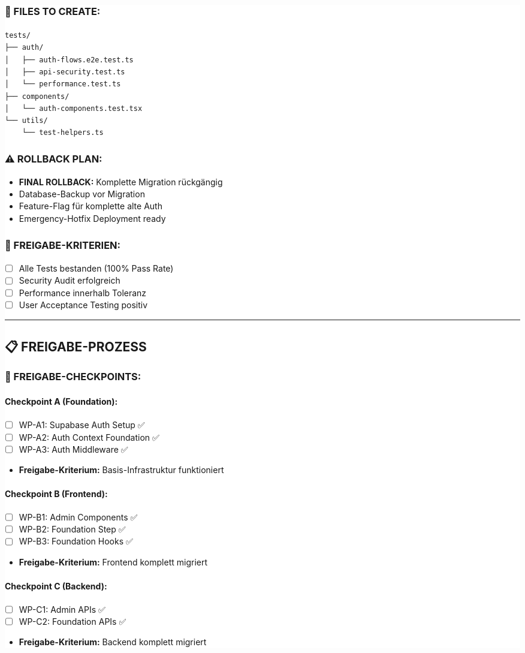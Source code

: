 ### **📁 FILES TO CREATE:**

```
tests/
├── auth/
│   ├── auth-flows.e2e.test.ts
│   ├── api-security.test.ts
│   └── performance.test.ts
├── components/
│   └── auth-components.test.tsx
└── utils/
    └── test-helpers.ts
```

### **⚠️ ROLLBACK PLAN:**

- **FINAL ROLLBACK:** Komplette Migration rückgängig
- Database-Backup vor Migration
- Feature-Flag für komplette alte Auth
- Emergency-Hotfix Deployment ready

### **🎯 FREIGABE-KRITERIEN:**

- [ ] Alle Tests bestanden (100% Pass Rate)
- [ ] Security Audit erfolgreich
- [ ] Performance innerhalb Toleranz
- [ ] User Acceptance Testing positiv

---

## 📋 FREIGABE-PROZESS

### **🎯 FREIGABE-CHECKPOINTS:**

#### **Checkpoint A (Foundation):**

- [ ] WP-A1: Supabase Auth Setup ✅
- [ ] WP-A2: Auth Context Foundation ✅
- [ ] WP-A3: Auth Middleware ✅
- **Freigabe-Kriterium:** Basis-Infrastruktur funktioniert

#### **Checkpoint B (Frontend):**

- [ ] WP-B1: Admin Components ✅
- [ ] WP-B2: Foundation Step ✅
- [ ] WP-B3: Foundation Hooks ✅
- **Freigabe-Kriterium:** Frontend komplett migriert

#### **Checkpoint C (Backend):**

- [ ] WP-C1: Admin APIs ✅
- [ ] WP-C2: Foundation APIs ✅
- **Freigabe-Kriterium:** Backend komplett migriert
